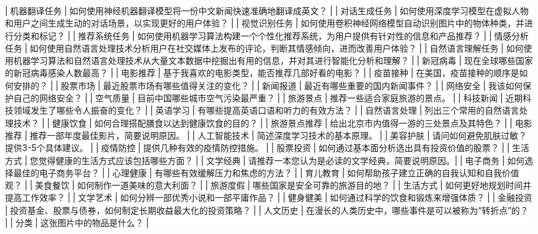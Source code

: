 | 机器翻译任务                                | 如何使用神经机器翻译模型将一份中文新闻快速准确地翻译成英文？                                                    |
| 对话生成任务                                | 如何使用深度学习模型在虚拟人物和用户之间生成生动的对话场景，以实现更好的用户体验？                                        |
| 视觉识别任务                                | 如何使用卷积神经网络模型自动识别图片中的物体种类，并进行分类和标记？                                                  |
| 推荐系统任务                               | 如何使用机器学习算法构建一个个性化推荐系统，为用户提供有针对性的信息和产品推荐？                                       |
| 情感分析任务                                | 如何使用自然语言处理技术分析用户在社交媒体上发布的评论，判断其情感倾向，进而改善用户体验？                                  |
| 自然语言理解任务                              | 如何使用机器学习算法和自然语言处理技术从大量文本数据中挖掘出有用的信息，并对其进行智能化分析和理解？                          |
| 新冠病毒 | 现在全球哪些国家的新冠病毒感染人数最高？ |
| 电影推荐 | 基于我喜欢的电影类型，能否推荐几部好看的电影？ |
| 疫苗接种 | 在美国，疫苗接种的顺序是如何安排的？ |
| 股票市场 | 最近股票市场有哪些值得关注的变化？ |
| 新闻报道 | 最近有哪些重要的国内新闻事件？ |
| 网络安全 | 我该如何保护自己的网络安全？ |
| 空气质量 | 目前中国哪些城市空气污染最严重？ |
| 旅游景点 | 推荐一些适合家庭旅游的景点。 |
| 科技新闻 | 近期科技领域发生了哪些令人振奋的变化？ |
| 英语学习 | 有哪些提高英语口语和听力的有效方法？ |
| 自然语言处理 | 列出三个常用的自然语言处理技术？ |
| 健康饮食 | 如何合理搭配膳食以达到健康饮食的目的？ |
| 旅游景点推荐 | 给出北京市内值得一游的三处景点及其特色？ |
| 电影推荐 | 推荐一部年度最佳影片，简要说明原因。 |
| 人工智能技术 | 简述深度学习技术的基本原理。 |
| 美容护肤 | 请问如何避免肌肤过敏？提供3-5个具体建议。 |
| 疫情防控 | 提供几种有效的疫情防控措施。 |
| 股票投资 | 如何通过基本面分析选出具有投资价值的股票？ |
| 生活方式 | 您觉得健康的生活方式应该包括哪些方面？ |
| 文学经典 | 请推荐一本您认为是必读的文学经典，简要说明原因。|
| 电子商务 | 如何选择最佳的电子商务平台？ |
| 心理健康 | 有哪些有效缓解压力和焦虑的方法？ |
| 育儿教育 | 如何帮助孩子建立正确的自我认知和自我价值观？ |
| 美食餐饮 | 如何制作一道美味的意大利面？ |
| 旅游度假 | 哪些国家是安全可靠的旅游目的地？ |
| 生活方式 | 如何更好地规划时间并提高工作效率？ |
| 文学艺术 | 如何分辨一部优秀小说和一部平庸作品？ |
| 健身健美 | 如何通过科学的饮食和锻炼来增强体质？ |
| 金融投资 | 投资基金、股票与债券，如何制定长期收益最大化的投资策略？ |
| 人文历史 | 在漫长的人类历史中，哪些事件是可以被称为“转折点”的？ |
| 分类                 | 这张图片中的物品是什么？                                                                       |